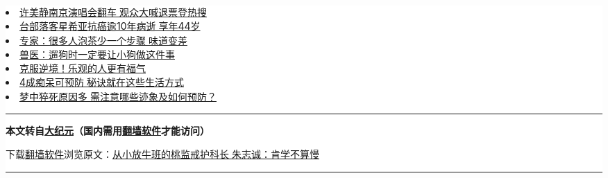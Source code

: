 <li><a href="https://github.com/19920513/djy/blob/master/gb/24/4/22/n14231740.md#1">许美静南京演唱会翻车 观众大喊退票登热搜</a></li>
<li><a href="https://github.com/19920513/djy/blob/master/gb/24/4/22/n14231268.md#1">台部落客星希亚抗癌逾10年病逝 享年44岁</a></li>
<li><a href="https://github.com/19920513/djy/blob/master/gb/24/4/22/n14231352.md#1">专家：很多人泡茶少一个步骤 味道变差</a></li>
<li><a href="https://github.com/19920513/djy/blob/master/gb/24/4/22/n14231197.md#1">兽医：遛狗时一定要让小狗做这件事</a></li>
<li><a href="https://github.com/19920513/djy/blob/master/gb/24/4/9/n14221682.md#1">克服逆境！乐观的人更有福气</a></li>
<li><a href="https://github.com/19920513/djy/blob/master/gb/24/4/4/n14218227.md#1">4成痴呆可预防 秘诀就在这些生活方式</a></li>
<li><a href="https://github.com/19920513/djy/blob/master/gb/24/4/9/n14221454.md#1">梦中猝死原因多 需注意哪些迹象及如何预防？</a></li>
<hr>
<strong>本文转自<a href="https://www.epochtimes.com">大纪元</a>（国内需用<a href="https://github.com/19920513/www/blob/master/README.md#8">翻墙软件</a>才能访问）</strong><p>下载<a href="https://github.com/19920513/www/blob/master/README.md#8">翻墙软件</a>浏览原文：<a href="https://www.epochtimes.com/gb/24/4/25/n14233784.htm">从小放牛班的桃监戒护科长 朱志诚：肯学不算慢</a></p><hr>